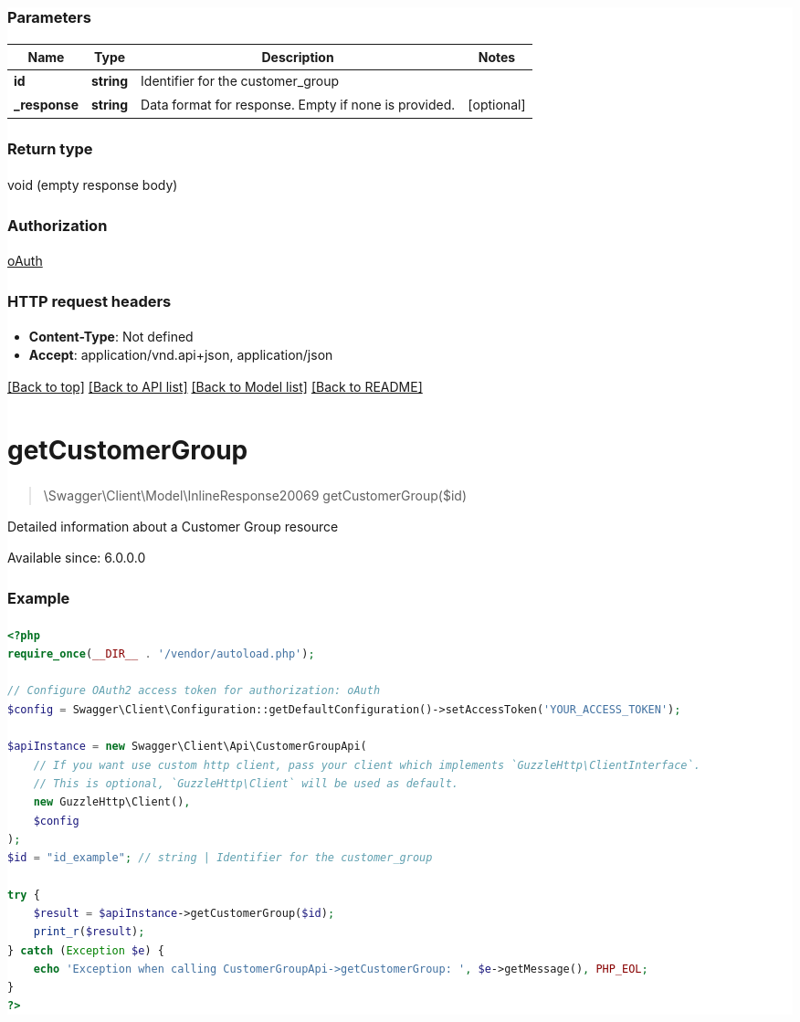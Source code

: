 ### Parameters

Name | Type | Description  | Notes
------------- | ------------- | ------------- | -------------
 **id** | **string**| Identifier for the customer_group |
 **_response** | **string**| Data format for response. Empty if none is provided. | [optional]

### Return type

void (empty response body)

### Authorization

[oAuth](../../README.md#oAuth)

### HTTP request headers

 - **Content-Type**: Not defined
 - **Accept**: application/vnd.api+json, application/json

[[Back to top]](#) [[Back to API list]](../../README.md#documentation-for-api-endpoints) [[Back to Model list]](../../README.md#documentation-for-models) [[Back to README]](../../README.md)

# **getCustomerGroup**
> \Swagger\Client\Model\InlineResponse20069 getCustomerGroup($id)

Detailed information about a Customer Group resource

Available since: 6.0.0.0

### Example
```php
<?php
require_once(__DIR__ . '/vendor/autoload.php');

// Configure OAuth2 access token for authorization: oAuth
$config = Swagger\Client\Configuration::getDefaultConfiguration()->setAccessToken('YOUR_ACCESS_TOKEN');

$apiInstance = new Swagger\Client\Api\CustomerGroupApi(
    // If you want use custom http client, pass your client which implements `GuzzleHttp\ClientInterface`.
    // This is optional, `GuzzleHttp\Client` will be used as default.
    new GuzzleHttp\Client(),
    $config
);
$id = "id_example"; // string | Identifier for the customer_group

try {
    $result = $apiInstance->getCustomerGroup($id);
    print_r($result);
} catch (Exception $e) {
    echo 'Exception when calling CustomerGroupApi->getCustomerGroup: ', $e->getMessage(), PHP_EOL;
}
?>
```
